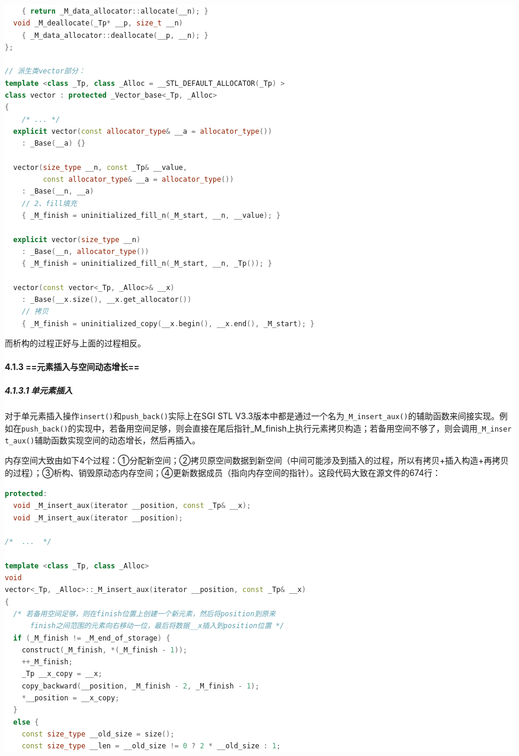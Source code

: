 ```c++
    { return _M_data_allocator::allocate(__n); }
  void _M_deallocate(_Tp* __p, size_t __n) 
    { _M_data_allocator::deallocate(__p, __n); }
};

// 派生类vector部分：
template <class _Tp, class _Alloc = __STL_DEFAULT_ALLOCATOR(_Tp) >
class vector : protected _Vector_base<_Tp, _Alloc> 
{
 	/* ... */
  explicit vector(const allocator_type& __a = allocator_type())
    : _Base(__a) {}

  vector(size_type __n, const _Tp& __value,
         const allocator_type& __a = allocator_type()) 
    : _Base(__n, __a)
    // 2、fill填充
    { _M_finish = uninitialized_fill_n(_M_start, __n, __value); }

  explicit vector(size_type __n)
    : _Base(__n, allocator_type())
    { _M_finish = uninitialized_fill_n(_M_start, __n, _Tp()); }

  vector(const vector<_Tp, _Alloc>& __x) 
    : _Base(__x.size(), __x.get_allocator())
    // 拷贝
    { _M_finish = uninitialized_copy(__x.begin(), __x.end(), _M_start); }
```

而析构的过程正好与上面的过程相反。



#### 4.1.3 ==元素插入与空间动态增长==

##### 4.1.3.1 单元素插入

对于单元素插入操作`insert()`和`push_back()`实际上在SGI STL V3.3版本中都是通过一个名为`_M_insert_aux()`的辅助函数来间接实现。例如在`push_back()`的实现中，若备用空间足够，则会直接在尾后指针_M_finish上执行元素拷贝构造；若备用空间不够了，则会调用`_M_insert_aux()`辅助函数实现空间的动态增长，然后再插入。

内存空间大致由如下4个过程：①分配新空间；②拷贝原空间数据到新空间（中间可能涉及到插入的过程，所以有拷贝+插入构造+再拷贝的过程）；③析构、销毁原动态内存空间；④更新数据成员（指向内存空间的指针）。这段代码大致在源文件的674行：

```c++
protected:
  void _M_insert_aux(iterator __position, const _Tp& __x);
  void _M_insert_aux(iterator __position);

/*  ...  */

template <class _Tp, class _Alloc>
void 
vector<_Tp, _Alloc>::_M_insert_aux(iterator __position, const _Tp& __x)
{
  /* 若备用空间足够，则在finish位置上创建一个新元素，然后将position到原来
      finish之间范围的元素向右移动一位，最后将数据__x插入到position位置 */
  if (_M_finish != _M_end_of_storage) {
    construct(_M_finish, *(_M_finish - 1));
    ++_M_finish;
    _Tp __x_copy = __x;
    copy_backward(__position, _M_finish - 2, _M_finish - 1);
    *__position = __x_copy;
  }
  else {
    const size_type __old_size = size();
    const size_type __len = __old_size != 0 ? 2 * __old_size : 1;
```
